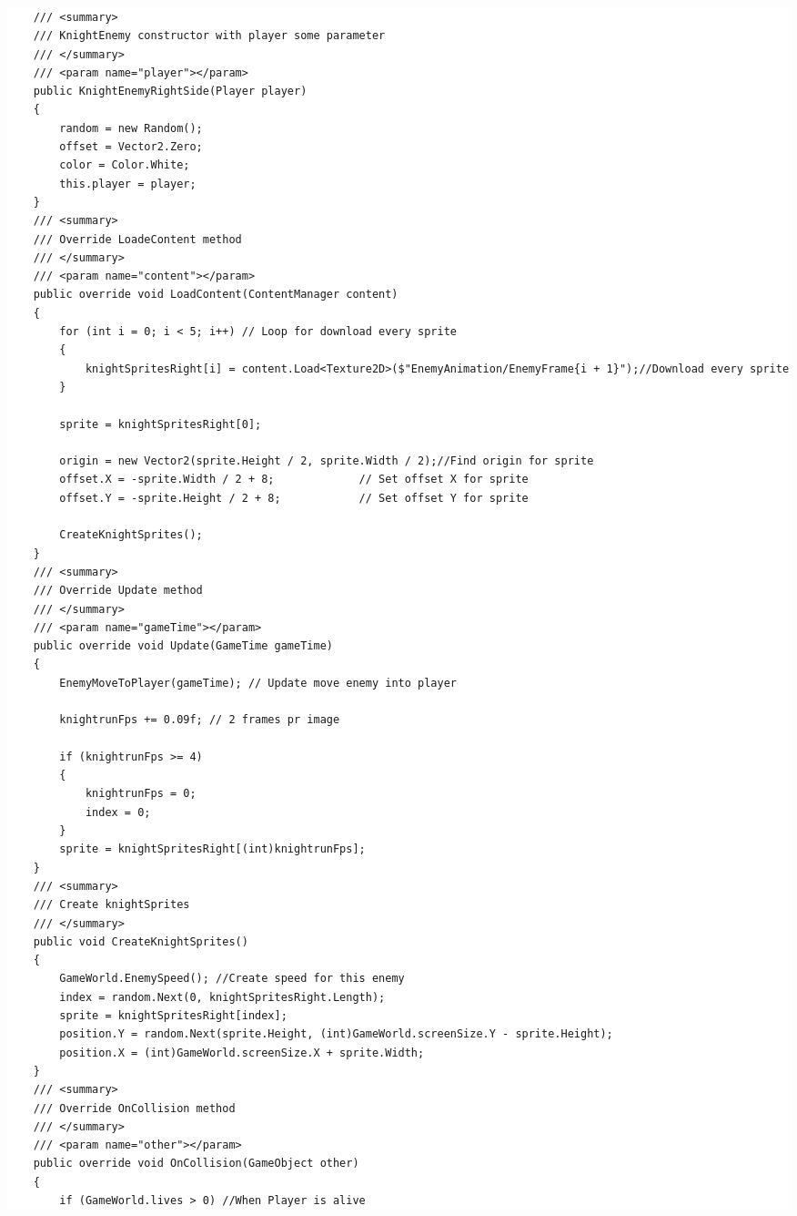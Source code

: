         /// <summary>
        /// KnightEnemy constructor with player some parameter
        /// </summary>
        /// <param name="player"></param>
        public KnightEnemyRightSide(Player player)
        {
            random = new Random();
            offset = Vector2.Zero;
            color = Color.White;
            this.player = player;
        }
        /// <summary>
        /// Override LoadeContent method
        /// </summary>
        /// <param name="content"></param>
        public override void LoadContent(ContentManager content)
        {
            for (int i = 0; i < 5; i++) // Loop for download every sprite
            {
                knightSpritesRight[i] = content.Load<Texture2D>($"EnemyAnimation/EnemyFrame{i + 1}");//Download every sprite
            }

            sprite = knightSpritesRight[0];

            origin = new Vector2(sprite.Height / 2, sprite.Width / 2);//Find origin for sprite
            offset.X = -sprite.Width / 2 + 8;             // Set offset X for sprite
            offset.Y = -sprite.Height / 2 + 8;            // Set offset Y for sprite

            CreateKnightSprites();
        }
        /// <summary>
        /// Override Update method
        /// </summary>
        /// <param name="gameTime"></param>
        public override void Update(GameTime gameTime)
        {
            EnemyMoveToPlayer(gameTime); // Update move enemy into player

            knightrunFps += 0.09f; // 2 frames pr image

            if (knightrunFps >= 4)
            {
                knightrunFps = 0;
                index = 0;
            }
            sprite = knightSpritesRight[(int)knightrunFps];
        }
        /// <summary>
        /// Create knightSprites
        /// </summary>
        public void CreateKnightSprites()
        {
            GameWorld.EnemySpeed(); //Create speed for this enemy
            index = random.Next(0, knightSpritesRight.Length);
            sprite = knightSpritesRight[index];
            position.Y = random.Next(sprite.Height, (int)GameWorld.screenSize.Y - sprite.Height);
            position.X = (int)GameWorld.screenSize.X + sprite.Width;
        }
        /// <summary>
        /// Override OnCollision method
        /// </summary>
        /// <param name="other"></param>
        public override void OnCollision(GameObject other)
        {
            if (GameWorld.lives > 0) //When Player is alive